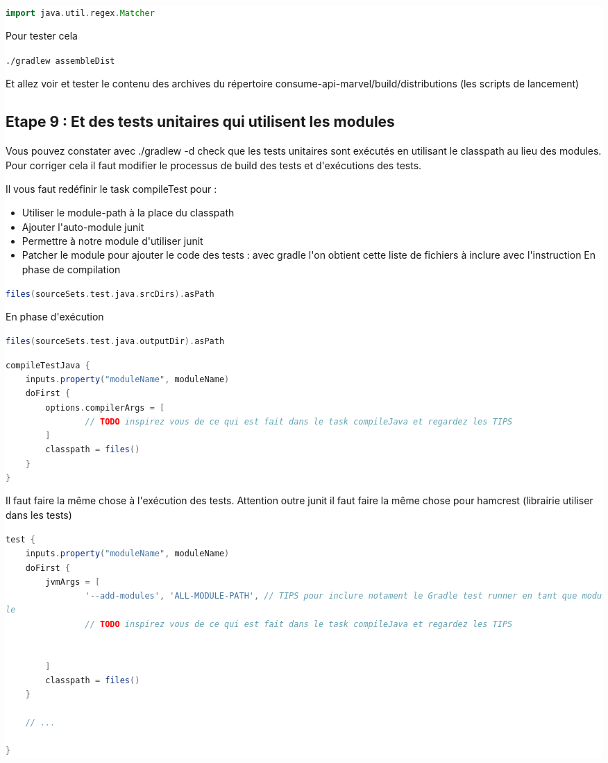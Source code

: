 ```groovy
import java.util.regex.Matcher
```

Pour tester cela
```bash
./gradlew assembleDist
```
Et allez voir et tester le contenu des archives du répertoire consume-api-marvel/build/distributions (les scripts de lancement)

## Etape 9 : Et des tests unitaires qui utilisent les modules

Vous pouvez constater avec ./gradlew -d check que les tests unitaires sont exécutés en utilisant le classpath au lieu des modules.
Pour corriger cela il faut modifier le processus de build des tests et d'exécutions des tests.

Il vous faut redéfinir le task compileTest pour :
 * Utiliser le module-path à la place du classpath
 * Ajouter l'auto-module junit
 * Permettre à notre module d'utiliser junit
 * Patcher le module pour ajouter le code des tests : avec gradle l'on obtient cette liste de fichiers à inclure avec l'instruction 
 En phase de compilation
 ```groovy
 files(sourceSets.test.java.srcDirs).asPath
 ```
 En phase d'exécution
  ```groovy
  files(sourceSets.test.java.outputDir).asPath
  ```
 

```groovy
compileTestJava {
    inputs.property("moduleName", moduleName)
    doFirst {
        options.compilerArgs = [
                // TODO inspirez vous de ce qui est fait dans le task compileJava et regardez les TIPS
        ]
        classpath = files()
    }
}
```

Il faut faire la même chose à l'exécution des tests. Attention outre junit il faut faire la même chose pour hamcrest (librairie utiliser dans les tests)

```groovy
test {
    inputs.property("moduleName", moduleName)
    doFirst {
        jvmArgs = [
                '--add-modules', 'ALL-MODULE-PATH', // TIPS pour inclure notament le Gradle test runner en tant que module
                // TODO inspirez vous de ce qui est fait dans le task compileJava et regardez les TIPS


        ]
        classpath = files()
    }

    // ...
    
}
```